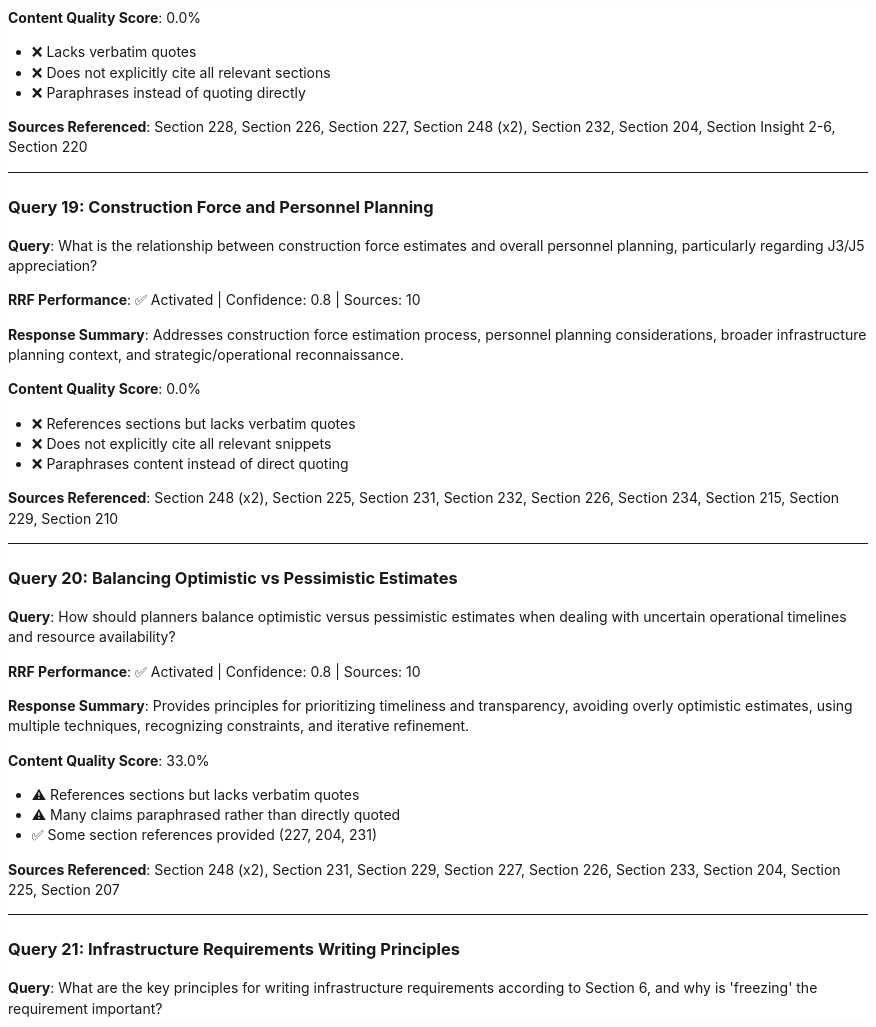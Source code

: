 **Content Quality Score**: 0.0%
- ❌ Lacks verbatim quotes
- ❌ Does not explicitly cite all relevant sections
- ❌ Paraphrases instead of quoting directly

**Sources Referenced**: Section 228, Section 226, Section 227, Section 248 (x2), Section 232, Section 204, Section Insight 2-6, Section 220

---

### Query 19: Construction Force and Personnel Planning

**Query**: What is the relationship between construction force estimates and overall personnel planning, particularly regarding J3/J5 appreciation?

**RRF Performance**: ✅ Activated | Confidence: 0.8 | Sources: 10

**Response Summary**: 
Addresses construction force estimation process, personnel planning considerations, broader infrastructure planning context, and strategic/operational reconnaissance.

**Content Quality Score**: 0.0%
- ❌ References sections but lacks verbatim quotes
- ❌ Does not explicitly cite all relevant snippets
- ❌ Paraphrases content instead of direct quoting

**Sources Referenced**: Section 248 (x2), Section 225, Section 231, Section 232, Section 226, Section 234, Section 215, Section 229, Section 210

---

### Query 20: Balancing Optimistic vs Pessimistic Estimates

**Query**: How should planners balance optimistic versus pessimistic estimates when dealing with uncertain operational timelines and resource availability?

**RRF Performance**: ✅ Activated | Confidence: 0.8 | Sources: 10

**Response Summary**: 
Provides principles for prioritizing timeliness and transparency, avoiding overly optimistic estimates, using multiple techniques, recognizing constraints, and iterative refinement.

**Content Quality Score**: 33.0%
- ⚠️ References sections but lacks verbatim quotes
- ⚠️ Many claims paraphrased rather than directly quoted
- ✅ Some section references provided (227, 204, 231)

**Sources Referenced**: Section 248 (x2), Section 231, Section 229, Section 227, Section 226, Section 233, Section 204, Section 225, Section 207

---

### Query 21: Infrastructure Requirements Writing Principles

**Query**: What are the key principles for writing infrastructure requirements according to Section 6, and why is 'freezing' the requirement important?
